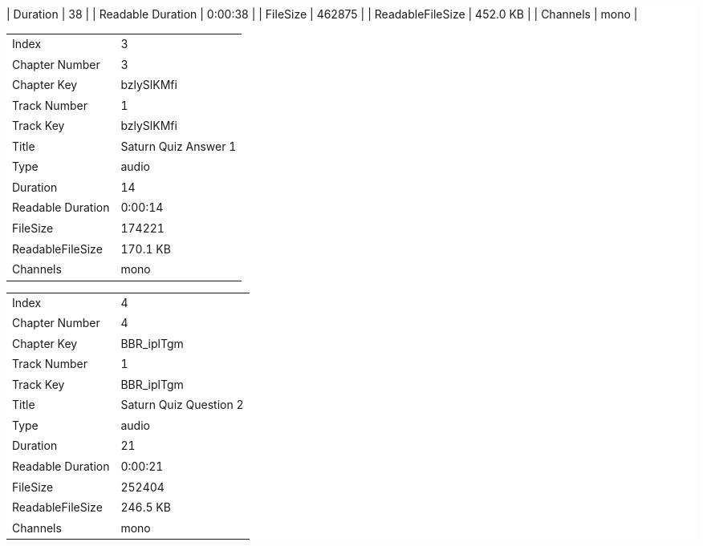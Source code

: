 | Duration | 38 |
| Readable Duration | 0:00:38 |
| FileSize | 462875 |
| ReadableFileSize | 452.0 KB |
| Channels | mono |

|  |  |
| - | - |
| Index | 3 |
| Chapter Number | 3 |
| Chapter Key | bzlySlKMfi |
| Track Number | 1 |
| Track Key | bzlySlKMfi |
| Title | Saturn Quiz Answer 1 |
| Type | audio |
| Duration | 14 |
| Readable Duration | 0:00:14 |
| FileSize | 174221 |
| ReadableFileSize | 170.1 KB |
| Channels | mono |

|  |  |
| - | - |
| Index | 4 |
| Chapter Number | 4 |
| Chapter Key | BBR_iplTgm |
| Track Number | 1 |
| Track Key | BBR_iplTgm |
| Title | Saturn Quiz Question 2 |
| Type | audio |
| Duration | 21 |
| Readable Duration | 0:00:21 |
| FileSize | 252404 |
| ReadableFileSize | 246.5 KB |
| Channels | mono |
